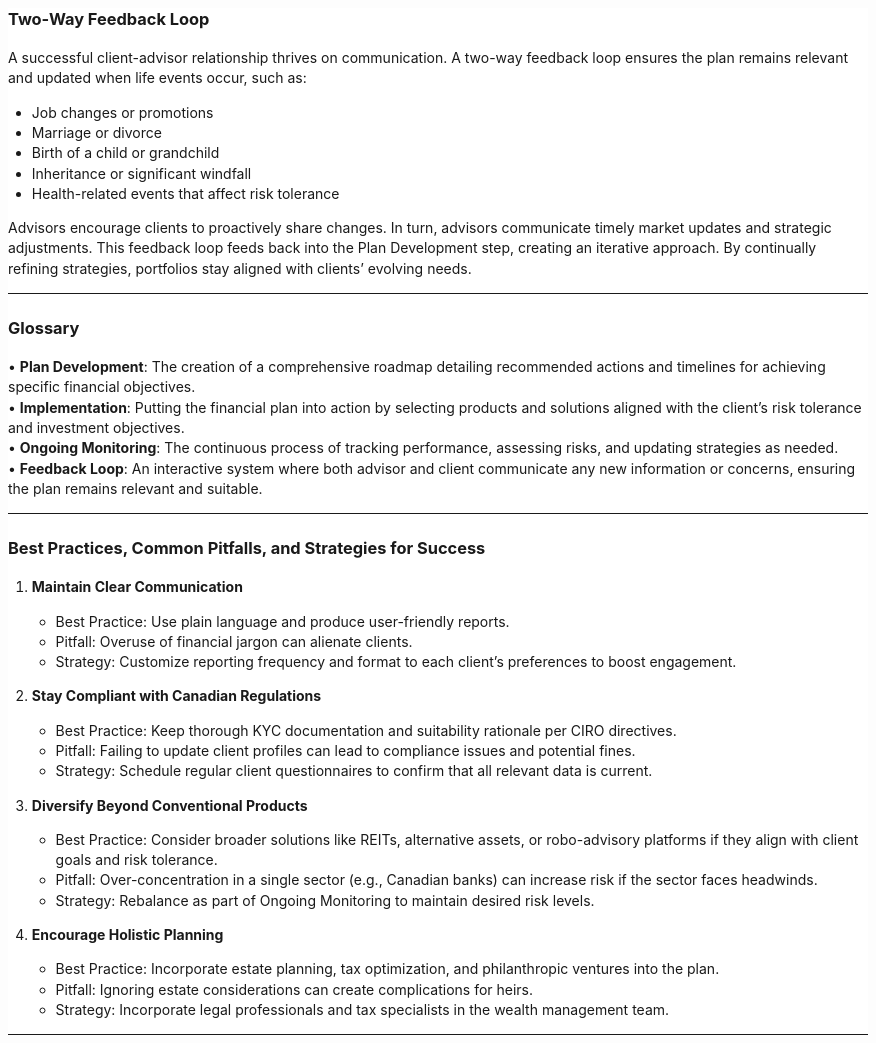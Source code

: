### Two-Way Feedback Loop

A successful client-advisor relationship thrives on communication. A two-way feedback loop ensures the plan remains relevant and updated when life events occur, such as:

- Job changes or promotions  
- Marriage or divorce  
- Birth of a child or grandchild  
- Inheritance or significant windfall  
- Health-related events that affect risk tolerance

Advisors encourage clients to proactively share changes. In turn, advisors communicate timely market updates and strategic adjustments. This feedback loop feeds back into the Plan Development step, creating an iterative approach. By continually refining strategies, portfolios stay aligned with clients’ evolving needs.

---

### Glossary

• **Plan Development**: The creation of a comprehensive roadmap detailing recommended actions and timelines for achieving specific financial objectives.  
• **Implementation**: Putting the financial plan into action by selecting products and solutions aligned with the client’s risk tolerance and investment objectives.  
• **Ongoing Monitoring**: The continuous process of tracking performance, assessing risks, and updating strategies as needed.  
• **Feedback Loop**: An interactive system where both advisor and client communicate any new information or concerns, ensuring the plan remains relevant and suitable.

---

### Best Practices, Common Pitfalls, and Strategies for Success

1. **Maintain Clear Communication**  
   - Best Practice: Use plain language and produce user-friendly reports.  
   - Pitfall: Overuse of financial jargon can alienate clients.  
   - Strategy: Customize reporting frequency and format to each client’s preferences to boost engagement.

2. **Stay Compliant with Canadian Regulations**  
   - Best Practice: Keep thorough KYC documentation and suitability rationale per CIRO directives.  
   - Pitfall: Failing to update client profiles can lead to compliance issues and potential fines.  
   - Strategy: Schedule regular client questionnaires to confirm that all relevant data is current.

3. **Diversify Beyond Conventional Products**  
   - Best Practice: Consider broader solutions like REITs, alternative assets, or robo-advisory platforms if they align with client goals and risk tolerance.  
   - Pitfall: Over-concentration in a single sector (e.g., Canadian banks) can increase risk if the sector faces headwinds.  
   - Strategy: Rebalance as part of Ongoing Monitoring to maintain desired risk levels.

4. **Encourage Holistic Planning**  
   - Best Practice: Incorporate estate planning, tax optimization, and philanthropic ventures into the plan.  
   - Pitfall: Ignoring estate considerations can create complications for heirs.  
   - Strategy: Incorporate legal professionals and tax specialists in the wealth management team.

---